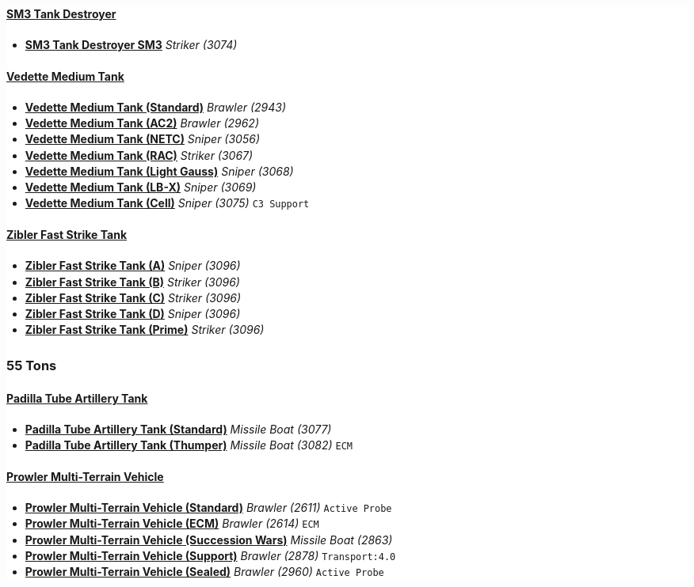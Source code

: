 #### [SM3 Tank Destroyer](../../units/sm3_tank_destroyer.md) 

- [**SM3 Tank Destroyer SM3**](../../units/sm3_tank_destroyer/sm3_tank_destroyer_sm3.md) *Striker (3074)* 

#### [Vedette Medium Tank](../../units/vedette_medium_tank.md) 

- [**Vedette Medium Tank (Standard)**](../../units/vedette_medium_tank/vedette_medium_tank_standard.md) *Brawler (2943)* 
- [**Vedette Medium Tank (AC2)**](../../units/vedette_medium_tank/vedette_medium_tank_ac2.md) *Brawler (2962)* 
- [**Vedette Medium Tank (NETC)**](../../units/vedette_medium_tank/vedette_medium_tank_netc.md) *Sniper (3056)* 
- [**Vedette Medium Tank (RAC)**](../../units/vedette_medium_tank/vedette_medium_tank_rac.md) *Striker (3067)* 
- [**Vedette Medium Tank (Light Gauss)**](../../units/vedette_medium_tank/vedette_medium_tank_light_gauss.md) *Sniper (3068)* 
- [**Vedette Medium Tank (LB-X)**](../../units/vedette_medium_tank/vedette_medium_tank_lb-x.md) *Sniper (3069)* 
- [**Vedette Medium Tank (Cell)**](../../units/vedette_medium_tank/vedette_medium_tank_cell.md) *Sniper (3075)* `C3 Support` 

#### [Zibler Fast Strike Tank](../../units/zibler_fast_strike_tank.md) 

- [**Zibler Fast Strike Tank (A)**](../../units/zibler_fast_strike_tank/zibler_fast_strike_tank_a.md) *Sniper (3096)* 
- [**Zibler Fast Strike Tank (B)**](../../units/zibler_fast_strike_tank/zibler_fast_strike_tank_b.md) *Striker (3096)* 
- [**Zibler Fast Strike Tank (C)**](../../units/zibler_fast_strike_tank/zibler_fast_strike_tank_c.md) *Striker (3096)* 
- [**Zibler Fast Strike Tank (D)**](../../units/zibler_fast_strike_tank/zibler_fast_strike_tank_d.md) *Sniper (3096)* 
- [**Zibler Fast Strike Tank (Prime)**](../../units/zibler_fast_strike_tank/zibler_fast_strike_tank_prime.md) *Striker (3096)* 

### 55 Tons 

#### [Padilla Tube Artillery Tank](../../units/padilla_tube_artillery_tank.md) 

- [**Padilla Tube Artillery Tank (Standard)**](../../units/padilla_tube_artillery_tank/padilla_tube_artillery_tank_standard.md) *Missile Boat (3077)* 
- [**Padilla Tube Artillery Tank (Thumper)**](../../units/padilla_tube_artillery_tank/padilla_tube_artillery_tank_thumper.md) *Missile Boat (3082)* `ECM` 

#### [Prowler Multi-Terrain Vehicle](../../units/prowler_multi-terrain_vehicle.md) 

- [**Prowler Multi-Terrain Vehicle (Standard)**](../../units/prowler_multi-terrain_vehicle/prowler_multi-terrain_vehicle_standard.md) *Brawler (2611)* `Active Probe` 
- [**Prowler Multi-Terrain Vehicle (ECM)**](../../units/prowler_multi-terrain_vehicle/prowler_multi-terrain_vehicle_ecm.md) *Brawler (2614)* `ECM` 
- [**Prowler Multi-Terrain Vehicle (Succession Wars)**](../../units/prowler_multi-terrain_vehicle/prowler_multi-terrain_vehicle_succession_wars.md) *Missile Boat (2863)* 
- [**Prowler Multi-Terrain Vehicle (Support)**](../../units/prowler_multi-terrain_vehicle/prowler_multi-terrain_vehicle_support.md) *Brawler (2878)* `Transport:4.0` 
- [**Prowler Multi-Terrain Vehicle (Sealed)**](../../units/prowler_multi-terrain_vehicle/prowler_multi-terrain_vehicle_sealed.md) *Brawler (2960)* `Active Probe` 
